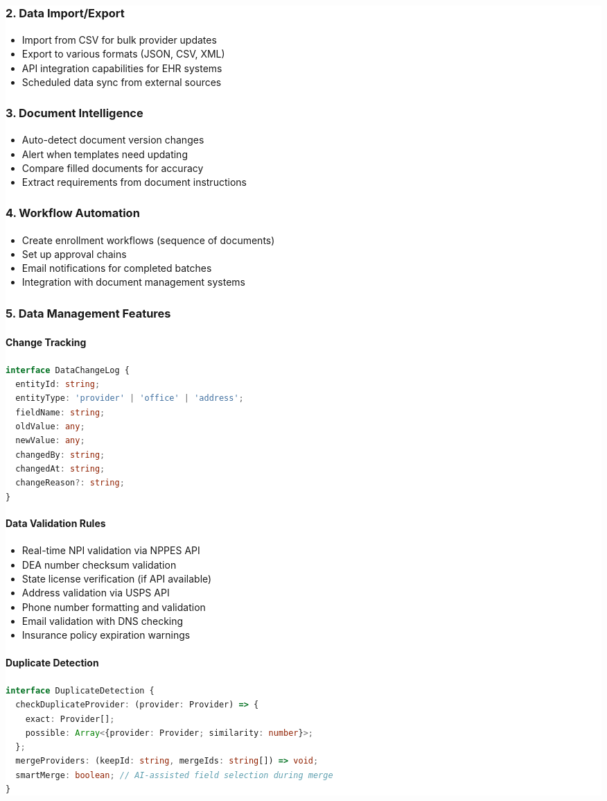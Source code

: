 ### 2. Data Import/Export
- Import from CSV for bulk provider updates
- Export to various formats (JSON, CSV, XML)
- API integration capabilities for EHR systems
- Scheduled data sync from external sources

### 3. Document Intelligence
- Auto-detect document version changes
- Alert when templates need updating
- Compare filled documents for accuracy
- Extract requirements from document instructions

### 4. Workflow Automation
- Create enrollment workflows (sequence of documents)
- Set up approval chains
- Email notifications for completed batches
- Integration with document management systems

### 5. Data Management Features
#### Change Tracking
```typescript
interface DataChangeLog {
  entityId: string;
  entityType: 'provider' | 'office' | 'address';
  fieldName: string;
  oldValue: any;
  newValue: any;
  changedBy: string;
  changedAt: string;
  changeReason?: string;
}
```

#### Data Validation Rules
- Real-time NPI validation via NPPES API
- DEA number checksum validation
- State license verification (if API available)
- Address validation via USPS API
- Phone number formatting and validation
- Email validation with DNS checking
- Insurance policy expiration warnings

#### Duplicate Detection
```typescript
interface DuplicateDetection {
  checkDuplicateProvider: (provider: Provider) => {
    exact: Provider[];
    possible: Array<{provider: Provider; similarity: number}>;
  };
  mergeProviders: (keepId: string, mergeIds: string[]) => void;
  smartMerge: boolean; // AI-assisted field selection during merge
}
```

